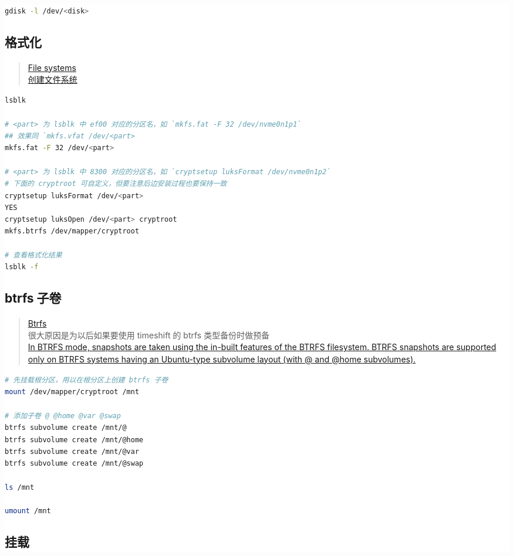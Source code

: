 ```bash
gdisk -l /dev/<disk>
```

## 格式化

> [File systems](https://wiki.archlinux.org/title/File_systems_(%E7%AE%80%E4%BD%93%E4%B8%AD%E6%96%87))  
> [创建文件系统](https://wiki.archlinux.org/title/File_systems_(%E7%AE%80%E4%BD%93%E4%B8%AD%E6%96%87)#%E5%88%9B%E5%BB%BA%E6%96%87%E4%BB%B6%E7%B3%BB%E7%BB%9F)  

```bash
lsblk

# <part> 为 lsblk 中 ef00 对应的分区名，如 `mkfs.fat -F 32 /dev/nvme0n1p1`
## 效果同 `mkfs.vfat /dev/<part>
mkfs.fat -F 32 /dev/<part>

# <part> 为 lsblk 中 8300 对应的分区名，如 `cryptsetup luksFormat /dev/nvme0n1p2`
# 下面的 cryptroot 可自定义，但要注意后边安装过程也要保持一致  
cryptsetup luksFormat /dev/<part>
YES
cryptsetup luksOpen /dev/<part> cryptroot
mkfs.btrfs /dev/mapper/cryptroot

# 查看格式化结果
lsblk -f
```

## btrfs 子卷

> [Btrfs](https://wiki.archlinux.org/title/Btrfs_(%E7%AE%80%E4%BD%93%E4%B8%AD%E6%96%87))  
> 很大原因是为以后如果要使用 timeshift 的 btrfs 类型备份时做预备  
> [In BTRFS mode, snapshots are taken using the in-built features of the BTRFS filesystem. BTRFS snapshots are supported only on BTRFS systems having an Ubuntu-type subvolume layout (with @ and @home subvolumes).](https://github.com/linuxmint/timeshift)  

```bash
# 先挂载根分区，用以在根分区上创建 btrfs 子卷  
mount /dev/mapper/cryptroot /mnt

# 添加子卷 @ @home @var @swap
btrfs subvolume create /mnt/@
btrfs subvolume create /mnt/@home
btrfs subvolume create /mnt/@var
btrfs subvolume create /mnt/@swap

ls /mnt

umount /mnt
```

## 挂载
